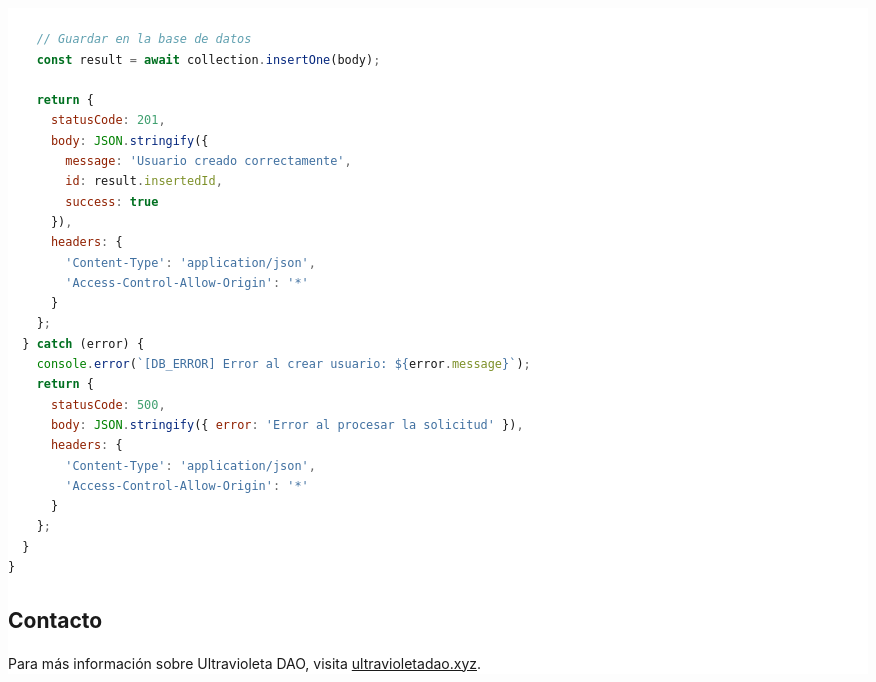 ```javascript
    
    // Guardar en la base de datos
    const result = await collection.insertOne(body);
    
    return {
      statusCode: 201,
      body: JSON.stringify({ 
        message: 'Usuario creado correctamente',
        id: result.insertedId,
        success: true
      }),
      headers: {
        'Content-Type': 'application/json',
        'Access-Control-Allow-Origin': '*'
      }
    };
  } catch (error) {
    console.error(`[DB_ERROR] Error al crear usuario: ${error.message}`);
    return {
      statusCode: 500,
      body: JSON.stringify({ error: 'Error al procesar la solicitud' }),
      headers: {
        'Content-Type': 'application/json',
        'Access-Control-Allow-Origin': '*'
      }
    };
  }
}
```

## Contacto

Para más información sobre Ultravioleta DAO, visita [ultravioletadao.xyz](https://ultravioletadao.xyz).
